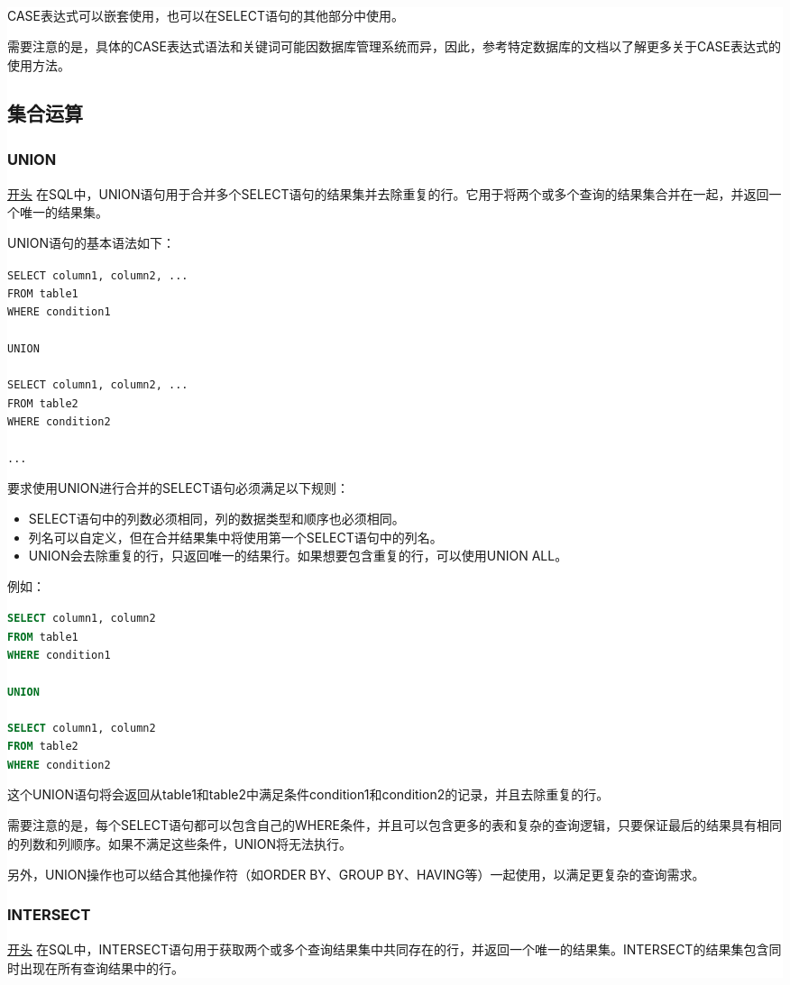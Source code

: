 CASE表达式可以嵌套使用，也可以在SELECT语句的其他部分中使用。

需要注意的是，具体的CASE表达式语法和关键词可能因数据库管理系统而异，因此，参考特定数据库的文档以了解更多关于CASE表达式的使用方法。

## 集合运算
### UNION
[开头](#sql帮助文档)
在SQL中，UNION语句用于合并多个SELECT语句的结果集并去除重复的行。它用于将两个或多个查询的结果集合并在一起，并返回一个唯一的结果集。

UNION语句的基本语法如下：

```
SELECT column1, column2, ...
FROM table1
WHERE condition1

UNION

SELECT column1, column2, ...
FROM table2
WHERE condition2

...
```

要求使用UNION进行合并的SELECT语句必须满足以下规则：

- SELECT语句中的列数必须相同，列的数据类型和顺序也必须相同。
- 列名可以自定义，但在合并结果集中将使用第一个SELECT语句中的列名。
- UNION会去除重复的行，只返回唯一的结果行。如果想要包含重复的行，可以使用UNION ALL。

例如：

```sql
SELECT column1, column2
FROM table1
WHERE condition1

UNION

SELECT column1, column2
FROM table2
WHERE condition2
```

这个UNION语句将会返回从table1和table2中满足条件condition1和condition2的记录，并且去除重复的行。

需要注意的是，每个SELECT语句都可以包含自己的WHERE条件，并且可以包含更多的表和复杂的查询逻辑，只要保证最后的结果具有相同的列数和列顺序。如果不满足这些条件，UNION将无法执行。

另外，UNION操作也可以结合其他操作符（如ORDER BY、GROUP BY、HAVING等）一起使用，以满足更复杂的查询需求。

### INTERSECT
[开头](#sql帮助文档)
在SQL中，INTERSECT语句用于获取两个或多个查询结果集中共同存在的行，并返回一个唯一的结果集。INTERSECT的结果集包含同时出现在所有查询结果中的行。
